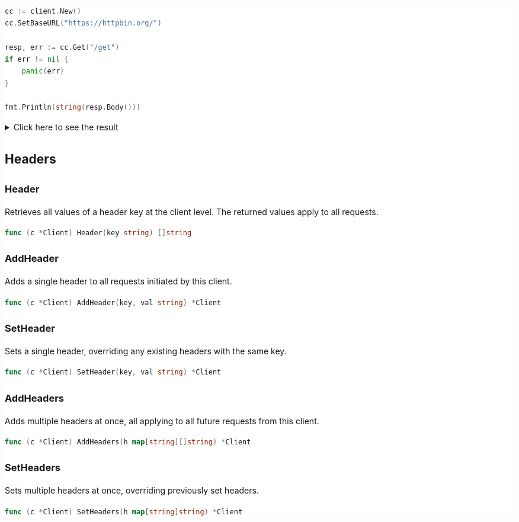 ```go title="Example"
cc := client.New()
cc.SetBaseURL("https://httpbin.org/")

resp, err := cc.Get("/get")
if err != nil {
    panic(err)
}

fmt.Println(string(resp.Body()))
```

<details><summary>Click here to see the result</summary></details>

## Headers

### Header

Retrieves all values of a header key at the client level. The returned values apply to all requests.

```go title="Signature"
func (c *Client) Header(key string) []string
```

### AddHeader

Adds a single header to all requests initiated by this client.

```go title="Signature"
func (c *Client) AddHeader(key, val string) *Client
```

### SetHeader

Sets a single header, overriding any existing headers with the same key.

```go title="Signature"
func (c *Client) SetHeader(key, val string) *Client
```

### AddHeaders

Adds multiple headers at once, all applying to all future requests from this client.

```go title="Signature"
func (c *Client) AddHeaders(h map[string][]string) *Client
```

### SetHeaders

Sets multiple headers at once, overriding previously set headers.

```go title="Signature"
func (c *Client) SetHeaders(h map[string]string) *Client
```
